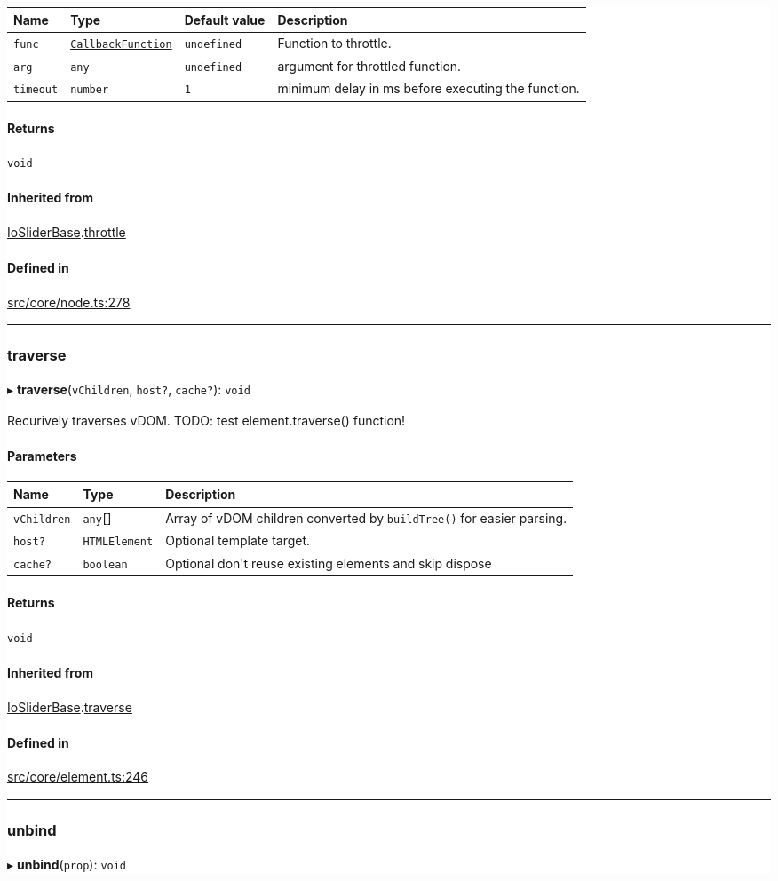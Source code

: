 | Name | Type | Default value | Description |
| :------ | :------ | :------ | :------ |
| `func` | [`CallbackFunction`](../README.md#callbackfunction) | `undefined` | Function to throttle. |
| `arg` | `any` | `undefined` | argument for throttled function. |
| `timeout` | `number` | `1` | minimum delay in ms before executing the function. |

#### Returns

`void`

#### Inherited from

[IoSliderBase](IoSliderBase.md).[throttle](IoSliderBase.md#throttle)

#### Defined in

[src/core/node.ts:278](https://github.com/io-gui/io/blob/main/src/core/node.ts#L278)

___

### traverse

▸ **traverse**(`vChildren`, `host?`, `cache?`): `void`

Recurively traverses vDOM.
TODO: test element.traverse() function!

#### Parameters

| Name | Type | Description |
| :------ | :------ | :------ |
| `vChildren` | `any`[] | Array of vDOM children converted by `buildTree()` for easier parsing. |
| `host?` | `HTMLElement` | Optional template target. |
| `cache?` | `boolean` | Optional don't reuse existing elements and skip dispose |

#### Returns

`void`

#### Inherited from

[IoSliderBase](IoSliderBase.md).[traverse](IoSliderBase.md#traverse)

#### Defined in

[src/core/element.ts:246](https://github.com/io-gui/io/blob/main/src/core/element.ts#L246)

___

### unbind

▸ **unbind**(`prop`): `void`
